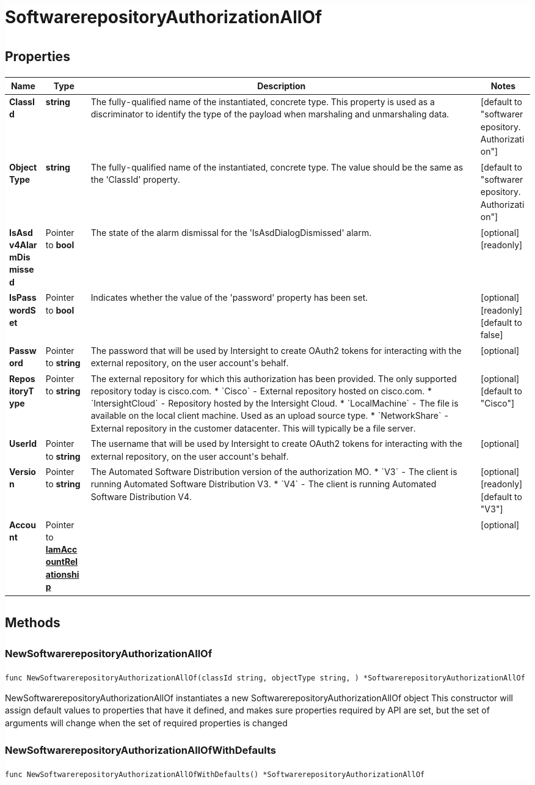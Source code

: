# SoftwarerepositoryAuthorizationAllOf

## Properties

Name | Type | Description | Notes
------------ | ------------- | ------------- | -------------
**ClassId** | **string** | The fully-qualified name of the instantiated, concrete type. This property is used as a discriminator to identify the type of the payload when marshaling and unmarshaling data. | [default to "softwarerepository.Authorization"]
**ObjectType** | **string** | The fully-qualified name of the instantiated, concrete type. The value should be the same as the &#39;ClassId&#39; property. | [default to "softwarerepository.Authorization"]
**IsAsdv4AlarmDismissed** | Pointer to **bool** | The state of the alarm dismissal for the &#39;IsAsdDialogDismissed&#39; alarm. | [optional] [readonly] 
**IsPasswordSet** | Pointer to **bool** | Indicates whether the value of the &#39;password&#39; property has been set. | [optional] [readonly] [default to false]
**Password** | Pointer to **string** | The password that will be used by Intersight to create OAuth2 tokens for interacting with the external repository, on the user account&#39;s behalf. | [optional] 
**RepositoryType** | Pointer to **string** | The external repository for which this authorization has been provided. The only supported repository today is cisco.com. * &#x60;Cisco&#x60; - External repository hosted on cisco.com. * &#x60;IntersightCloud&#x60; - Repository hosted by the Intersight Cloud. * &#x60;LocalMachine&#x60; - The file is available on the local client machine. Used as an upload source type. * &#x60;NetworkShare&#x60; - External repository in the customer datacenter. This will typically be a file server. | [optional] [default to "Cisco"]
**UserId** | Pointer to **string** | The username that will be used by Intersight to create OAuth2 tokens for interacting with the external repository, on the user account&#39;s behalf. | [optional] 
**Version** | Pointer to **string** | The Automated Software Distribution version of the authorization MO. * &#x60;V3&#x60; - The client is running Automated Software Distribution V3. * &#x60;V4&#x60; - The client is running Automated Software Distribution V4. | [optional] [readonly] [default to "V3"]
**Account** | Pointer to [**IamAccountRelationship**](IamAccountRelationship.md) |  | [optional] 

## Methods

### NewSoftwarerepositoryAuthorizationAllOf

`func NewSoftwarerepositoryAuthorizationAllOf(classId string, objectType string, ) *SoftwarerepositoryAuthorizationAllOf`

NewSoftwarerepositoryAuthorizationAllOf instantiates a new SoftwarerepositoryAuthorizationAllOf object
This constructor will assign default values to properties that have it defined,
and makes sure properties required by API are set, but the set of arguments
will change when the set of required properties is changed

### NewSoftwarerepositoryAuthorizationAllOfWithDefaults

`func NewSoftwarerepositoryAuthorizationAllOfWithDefaults() *SoftwarerepositoryAuthorizationAllOf`
